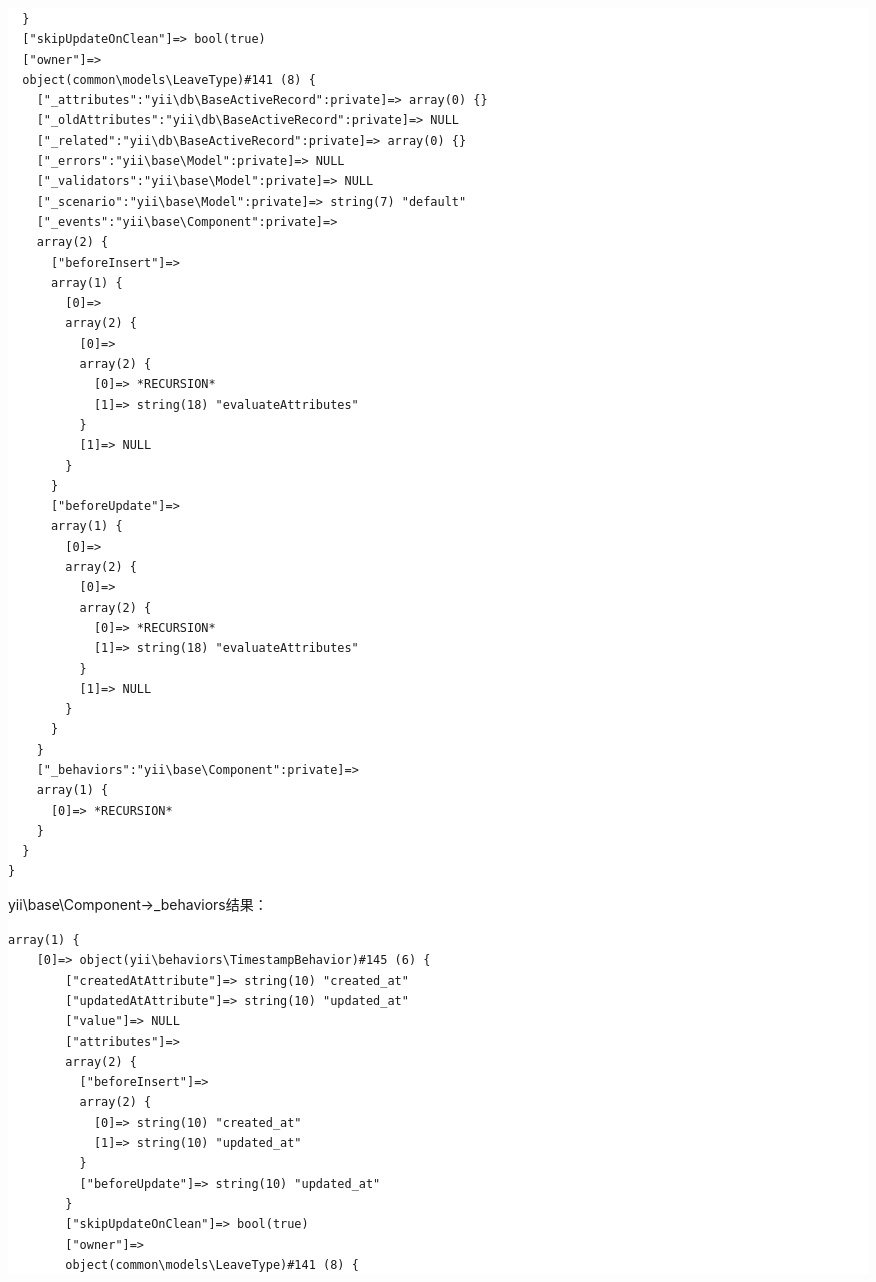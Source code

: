 ```
  }
  ["skipUpdateOnClean"]=> bool(true)
  ["owner"]=>
  object(common\models\LeaveType)#141 (8) {
    ["_attributes":"yii\db\BaseActiveRecord":private]=> array(0) {}
    ["_oldAttributes":"yii\db\BaseActiveRecord":private]=> NULL
    ["_related":"yii\db\BaseActiveRecord":private]=> array(0) {}
    ["_errors":"yii\base\Model":private]=> NULL
    ["_validators":"yii\base\Model":private]=> NULL
    ["_scenario":"yii\base\Model":private]=> string(7) "default"
    ["_events":"yii\base\Component":private]=>
    array(2) {
      ["beforeInsert"]=>
      array(1) {
        [0]=>
        array(2) {
          [0]=>
          array(2) {
            [0]=> *RECURSION*
            [1]=> string(18) "evaluateAttributes"
          }
          [1]=> NULL
        }
      }
      ["beforeUpdate"]=>
      array(1) {
        [0]=>
        array(2) {
          [0]=>
          array(2) {
            [0]=> *RECURSION*
            [1]=> string(18) "evaluateAttributes"
          }
          [1]=> NULL
        }
      }
    }
    ["_behaviors":"yii\base\Component":private]=>
    array(1) {
      [0]=> *RECURSION*
    }
  }
}
```

yii\base\Component->_behaviors结果：
```
array(1) { 
    [0]=> object(yii\behaviors\TimestampBehavior)#145 (6) {
        ["createdAtAttribute"]=> string(10) "created_at"
        ["updatedAtAttribute"]=> string(10) "updated_at"
        ["value"]=> NULL
        ["attributes"]=>
        array(2) {
          ["beforeInsert"]=>
          array(2) {
            [0]=> string(10) "created_at"
            [1]=> string(10) "updated_at"
          }
          ["beforeUpdate"]=> string(10) "updated_at"
        }
        ["skipUpdateOnClean"]=> bool(true)
        ["owner"]=>
        object(common\models\LeaveType)#141 (8) {
```